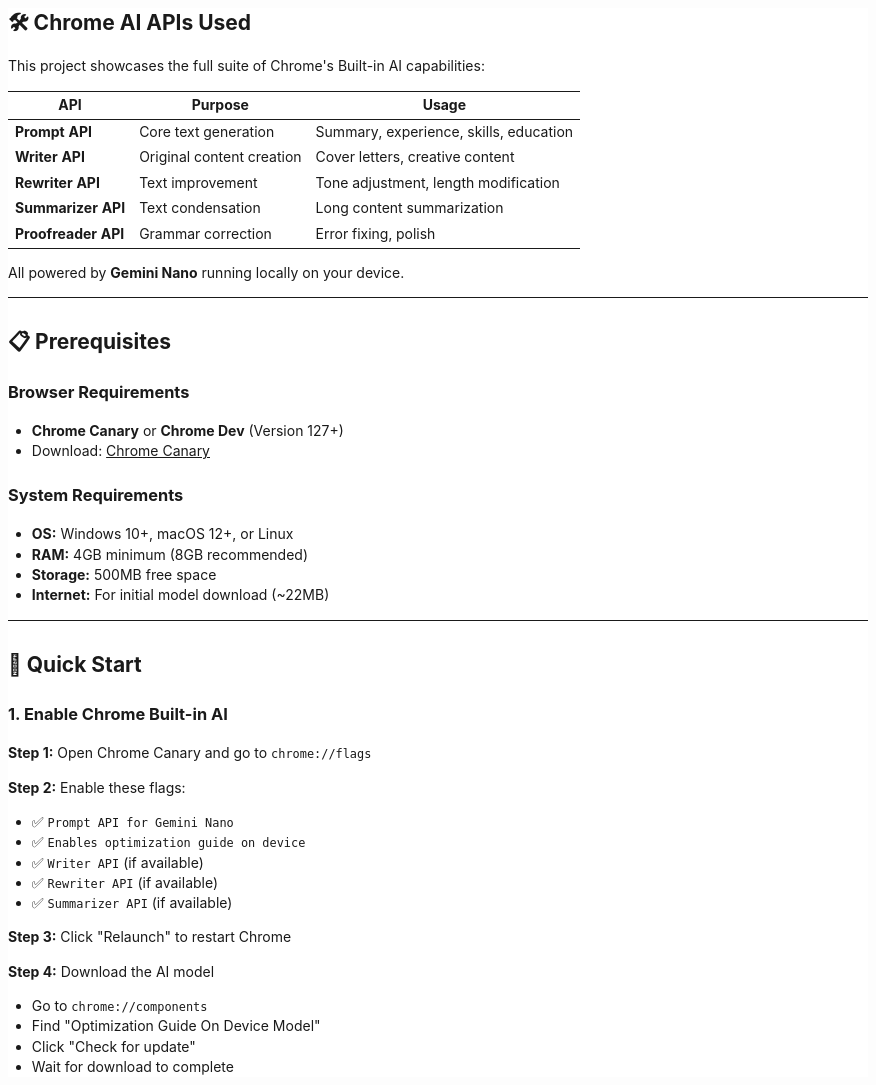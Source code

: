 
## 🛠️ Chrome AI APIs Used

This project showcases the full suite of Chrome's Built-in AI capabilities:

| API | Purpose | Usage |
|-----|---------|-------|
| **Prompt API** | Core text generation | Summary, experience, skills, education |
| **Writer API** | Original content creation | Cover letters, creative content |
| **Rewriter API** | Text improvement | Tone adjustment, length modification |
| **Summarizer API** | Text condensation | Long content summarization |
| **Proofreader API** | Grammar correction | Error fixing, polish |

All powered by **Gemini Nano** running locally on your device.

---

## 📋 Prerequisites

### Browser Requirements
- **Chrome Canary** or **Chrome Dev** (Version 127+)
- Download: [Chrome Canary](https://www.google.com/chrome/canary/)

### System Requirements
- **OS:** Windows 10+, macOS 12+, or Linux
- **RAM:** 4GB minimum (8GB recommended)
- **Storage:** 500MB free space
- **Internet:** For initial model download (~22MB)

---

## 🚀 Quick Start

### 1. Enable Chrome Built-in AI

**Step 1:** Open Chrome Canary and go to `chrome://flags`

**Step 2:** Enable these flags:
- ✅ `Prompt API for Gemini Nano`
- ✅ `Enables optimization guide on device`
- ✅ `Writer API` (if available)
- ✅ `Rewriter API` (if available)
- ✅ `Summarizer API` (if available)

**Step 3:** Click "Relaunch" to restart Chrome

**Step 4:** Download the AI model
- Go to `chrome://components`
- Find "Optimization Guide On Device Model"
- Click "Check for update"
- Wait for download to complete
